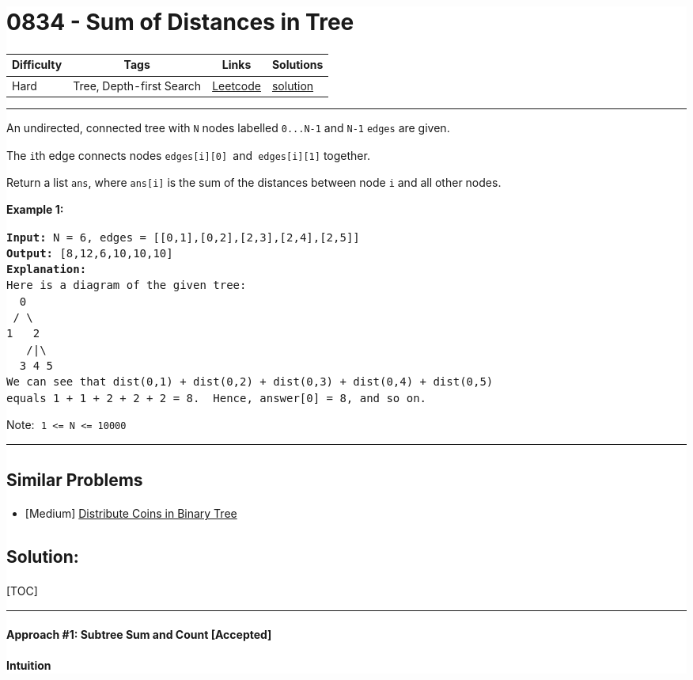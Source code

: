 # 0834 - Sum of Distances in Tree

Difficulty  | Tags | Links | Solutions
----------- | ---- | ----- | -----
Hard | Tree, Depth-first Search | [Leetcode](https://leetcode.com/problems/sum-of-distances-in-tree) | [solution](https://leetcode.com/problems/sum-of-distances-in-tree/solution/)


-----------

<p>An undirected, connected&nbsp;tree with <code>N</code> nodes labelled <code>0...N-1</code> and <code>N-1</code> <code>edges</code>&nbsp;are&nbsp;given.</p>

<p>The <code>i</code>th edge connects nodes&nbsp;<code>edges[i][0] </code>and<code>&nbsp;edges[i][1]</code>&nbsp;together.</p>

<p>Return a list <code>ans</code>, where <code>ans[i]</code> is the sum of the distances between node <code>i</code> and all other nodes.</p>

<p><strong>Example 1:</strong></p>

<pre>
<strong>Input: </strong>N = 6, edges = [[0,1],[0,2],[2,3],[2,4],[2,5]]
<strong>Output: </strong>[8,12,6,10,10,10]
<strong>Explanation: </strong>
Here is a diagram of the given tree:
  0
 / \
1   2
   /|\
  3 4 5
We can see that dist(0,1) + dist(0,2) + dist(0,3) + dist(0,4) + dist(0,5)
equals 1 + 1 + 2 + 2 + 2 = 8.  Hence, answer[0] = 8, and so on.
</pre>

<p>Note:<font face="monospace">&nbsp;<code>1 &lt;= N &lt;= 10000</code></font></p>


-----------


## Similar Problems

- [Medium] [Distribute Coins in Binary Tree](distribute-coins-in-binary-tree)




## Solution:

[TOC]

---
#### Approach #1: Subtree Sum and Count [Accepted]

**Intuition**
